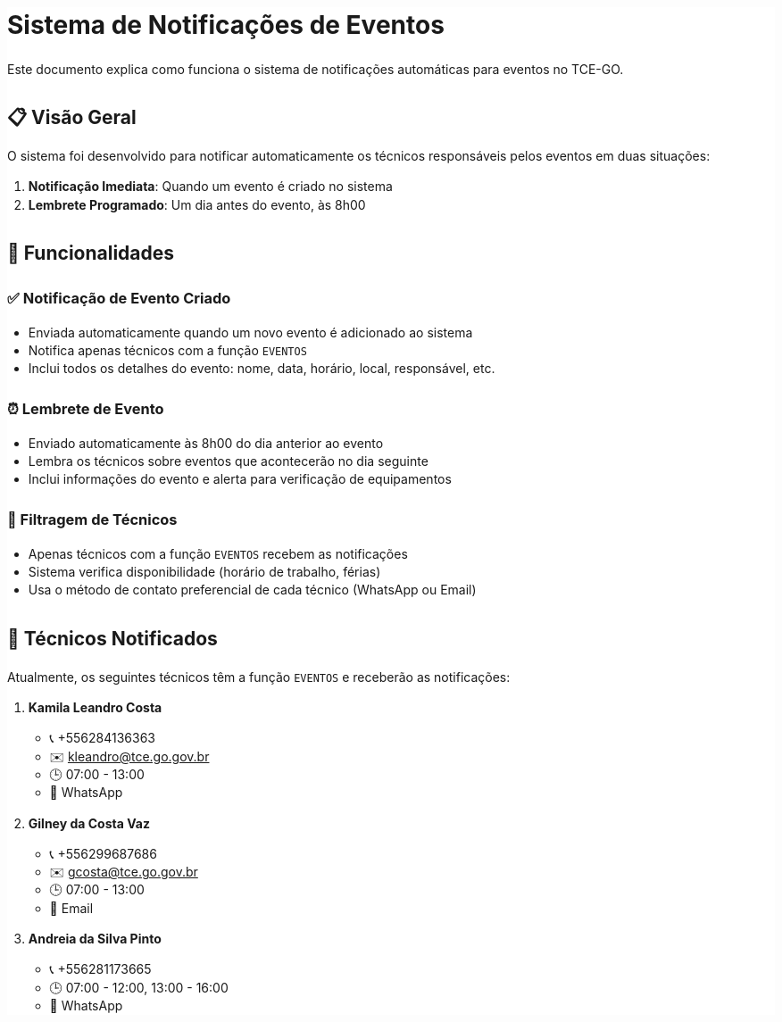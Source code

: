 # Sistema de Notificações de Eventos

Este documento explica como funciona o sistema de notificações automáticas para eventos no TCE-GO.

## 📋 Visão Geral

O sistema foi desenvolvido para notificar automaticamente os técnicos responsáveis pelos eventos em duas situações:

1. **Notificação Imediata**: Quando um evento é criado no sistema
2. **Lembrete Programado**: Um dia antes do evento, às 8h00

## 🎯 Funcionalidades

### ✅ Notificação de Evento Criado
- Enviada automaticamente quando um novo evento é adicionado ao sistema
- Notifica apenas técnicos com a função `EVENTOS`
- Inclui todos os detalhes do evento: nome, data, horário, local, responsável, etc.

### ⏰ Lembrete de Evento
- Enviado automaticamente às 8h00 do dia anterior ao evento
- Lembra os técnicos sobre eventos que acontecerão no dia seguinte
- Inclui informações do evento e alerta para verificação de equipamentos

### 👥 Filtragem de Técnicos
- Apenas técnicos com a função `EVENTOS` recebem as notificações
- Sistema verifica disponibilidade (horário de trabalho, férias)
- Usa o método de contato preferencial de cada técnico (WhatsApp ou Email)

## 🔧 Técnicos Notificados

Atualmente, os seguintes técnicos têm a função `EVENTOS` e receberão as notificações:

1. **Kamila Leandro Costa**
   - 📞 +556284136363
   - ✉️ kleandro@tce.go.gov.br
   - 🕒 07:00 - 13:00
   - 📲 WhatsApp

2. **Gilney da Costa Vaz**
   - 📞 +556299687686
   - ✉️ gcosta@tce.go.gov.br
   - 🕒 07:00 - 13:00
   - 📲 Email

3. **Andreia da Silva Pinto**
   - 📞 +556281173665
   - 🕒 07:00 - 12:00, 13:00 - 16:00
   - 📲 WhatsApp
